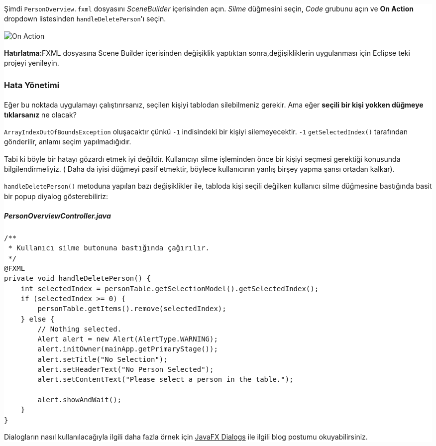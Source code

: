 Şimdi `PersonOverview.fxml` dosyasını *SceneBuilder* içerisinden açın. *Silme* düğmesini seçin, *Code* grubunu açın ve **On Action** dropdown listesinden `handleDeletePerson`'ı seçin. 

![On Action](handle-delete.png)

<div class="alert alert-info">
<strong>Hatırlatma:</strong>FXML dosyasına Scene Builder içerisinden değişiklik yaptıktan sonra,değişikliklerin uygulanması için Eclipse teki projeyi yenileyin. 
</div>



### Hata Yönetimi

Eğer bu noktada uygulamayı çalıştırırsanız, seçilen kişiyi tablodan silebilmeniz gerekir. Ama eğer **seçili bir kişi yokken düğmeye tıklarsanız** ne olacak?  

`ArrayIndexOutOfBoundsException` oluşacaktır çünkü `-1` indisindeki bir kişiyi silemeyecektir. `-1` `getSelectedIndex()` tarafından gönderilir, anlamı seçim yapılmadığıdır. 

Tabi ki böyle bir hatayı gözardı etmek iyi değildir. Kullanıcıyı silme işleminden önce bir kişiyi seçmesi gerektiği konusunda bilgilendirmeliyiz. ( Daha da iyisi düğmeyi pasif etmektir, böylece kullanıcının yanlış birşey yapma şansı ortadan kalkar). 

`handleDeletePerson()` metoduna yapılan bazı değişiklikler ile, tabloda kişi seçili değilken kullanıcı silme düğmesine bastığında basit bir popup diyalog gösterebiliriz: 


##### PersonOverviewController.java

<pre class="prettyprint lang-java">
/**
 * Kullanıcı silme butonuna bastığında çağırılır.
 */
@FXML
private void handleDeletePerson() {
    int selectedIndex = personTable.getSelectionModel().getSelectedIndex();
    if (selectedIndex >= 0) {
        personTable.getItems().remove(selectedIndex);
    } else {
        // Nothing selected.
        Alert alert = new Alert(AlertType.WARNING);
        alert.initOwner(mainApp.getPrimaryStage());
        alert.setTitle("No Selection");
        alert.setHeaderText("No Person Selected");
        alert.setContentText("Please select a person in the table.");

        alert.showAndWait();
    }
}
</pre>

<div class="alert alert-info">
Dialogların nasıl kullanılacağıyla ilgili daha fazla örnek için <a class="alert-link" href="/blog/javafx-dialogs-official/">JavaFX Dialogs</a> ile ilgili blog postumu okuyabilirsiniz.
</div>
